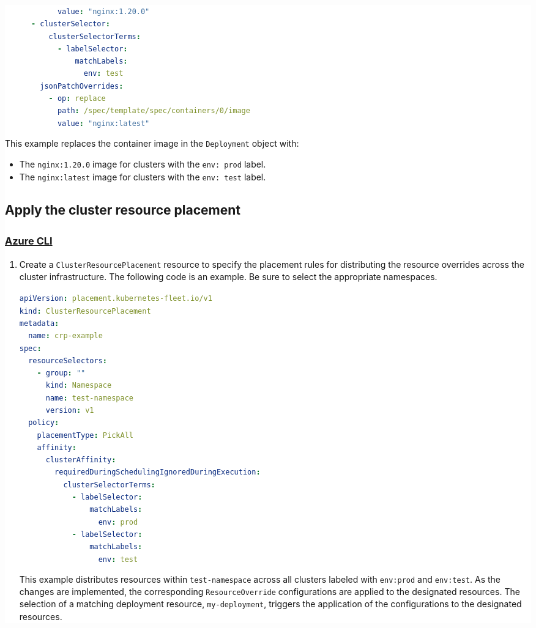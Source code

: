 ```yaml
            value: "nginx:1.20.0"
      - clusterSelector:
          clusterSelectorTerms:
            - labelSelector:
                matchLabels:
                  env: test
        jsonPatchOverrides:
          - op: replace
            path: /spec/template/spec/containers/0/image
            value: "nginx:latest"
```

This example replaces the container image in the `Deployment` object with:

* The `nginx:1.20.0` image for clusters with the `env: prod` label.
* The `nginx:latest` image for clusters with the `env: test` label.

## Apply the cluster resource placement

### [Azure CLI](#tab/azure-cli)

1. Create a `ClusterResourcePlacement` resource to specify the placement rules for distributing the resource overrides across the cluster infrastructure. The following code is an example. Be sure to select the appropriate namespaces.

    ```yaml
    apiVersion: placement.kubernetes-fleet.io/v1
    kind: ClusterResourcePlacement
    metadata:
      name: crp-example
    spec:
      resourceSelectors:
        - group: ""
          kind: Namespace
          name: test-namespace
          version: v1
      policy:
        placementType: PickAll
        affinity:
          clusterAffinity:
            requiredDuringSchedulingIgnoredDuringExecution:
              clusterSelectorTerms:
                - labelSelector:
                    matchLabels:
                      env: prod
                - labelSelector:
                    matchLabels:
                      env: test
    ```

    This example distributes resources within `test-namespace` across all clusters labeled with `env:prod` and `env:test`. As the changes are implemented, the corresponding `ResourceOverride` configurations are applied to the designated resources. The selection of a matching deployment resource, `my-deployment`, triggers the application of the configurations to the designated resources.

